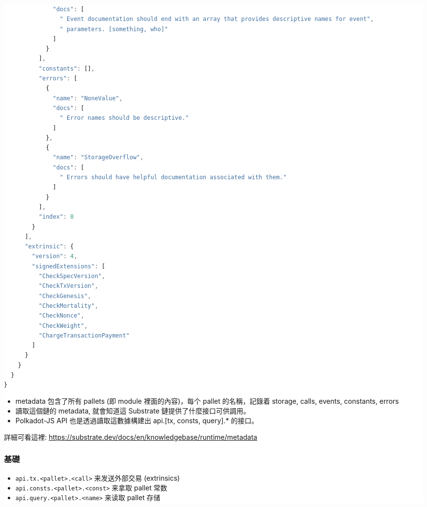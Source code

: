 ```javascript
              "docs": [
                " Event documentation should end with an array that provides descriptive names for event",
                " parameters. [something, who]"
              ]
            }
          ],
          "constants": [],
          "errors": [
            {
              "name": "NoneValue",
              "docs": [
                " Error names should be descriptive."
              ]
            },
            {
              "name": "StorageOverflow",
              "docs": [
                " Errors should have helpful documentation associated with them."
              ]
            }
          ],
          "index": 8
        }
      ],
      "extrinsic": {
        "version": 4,
        "signedExtensions": [
          "CheckSpecVersion",
          "CheckTxVersion",
          "CheckGenesis",
          "CheckMortality",
          "CheckNonce",
          "CheckWeight",
          "ChargeTransactionPayment"
        ]
      }
    }
  }
}
```

- metadata 包含了所有 pallets (即 module 裡面的內容)，每个 pallet 的名稱，記錄着 storage, calls, events, constants, errors
- 讀取這個鏈的 metadata, 就會知道這 Substrate 鏈提供了什麼接口可供調用。
- Polkadot-JS API 也是透過讀取這數據構建出 api.[tx, consts, query].* 的接口。

詳細可看這裡: https://substrate.dev/docs/en/knowledgebase/runtime/metadata

### 基礎

- `api.tx.<pallet>.<call>` 来发送外部交易 (extrinsics)
- `api.consts.<pallet>.<const>` 来拿取 pallet 常数
- `api.query.<pallet>.<name>` 来读取 pallet 存储

